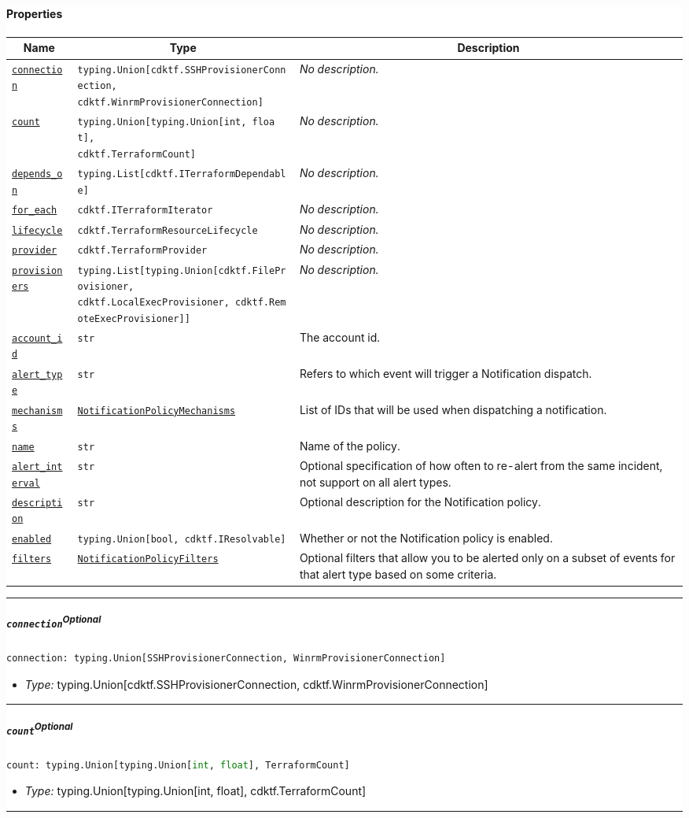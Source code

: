 #### Properties <a name="Properties" id="Properties"></a>

| **Name** | **Type** | **Description** |
| --- | --- | --- |
| <code><a href="#@cdktf/provider-cloudflare.notificationPolicy.NotificationPolicyConfig.property.connection">connection</a></code> | <code>typing.Union[cdktf.SSHProvisionerConnection, cdktf.WinrmProvisionerConnection]</code> | *No description.* |
| <code><a href="#@cdktf/provider-cloudflare.notificationPolicy.NotificationPolicyConfig.property.count">count</a></code> | <code>typing.Union[typing.Union[int, float], cdktf.TerraformCount]</code> | *No description.* |
| <code><a href="#@cdktf/provider-cloudflare.notificationPolicy.NotificationPolicyConfig.property.dependsOn">depends_on</a></code> | <code>typing.List[cdktf.ITerraformDependable]</code> | *No description.* |
| <code><a href="#@cdktf/provider-cloudflare.notificationPolicy.NotificationPolicyConfig.property.forEach">for_each</a></code> | <code>cdktf.ITerraformIterator</code> | *No description.* |
| <code><a href="#@cdktf/provider-cloudflare.notificationPolicy.NotificationPolicyConfig.property.lifecycle">lifecycle</a></code> | <code>cdktf.TerraformResourceLifecycle</code> | *No description.* |
| <code><a href="#@cdktf/provider-cloudflare.notificationPolicy.NotificationPolicyConfig.property.provider">provider</a></code> | <code>cdktf.TerraformProvider</code> | *No description.* |
| <code><a href="#@cdktf/provider-cloudflare.notificationPolicy.NotificationPolicyConfig.property.provisioners">provisioners</a></code> | <code>typing.List[typing.Union[cdktf.FileProvisioner, cdktf.LocalExecProvisioner, cdktf.RemoteExecProvisioner]]</code> | *No description.* |
| <code><a href="#@cdktf/provider-cloudflare.notificationPolicy.NotificationPolicyConfig.property.accountId">account_id</a></code> | <code>str</code> | The account id. |
| <code><a href="#@cdktf/provider-cloudflare.notificationPolicy.NotificationPolicyConfig.property.alertType">alert_type</a></code> | <code>str</code> | Refers to which event will trigger a Notification dispatch. |
| <code><a href="#@cdktf/provider-cloudflare.notificationPolicy.NotificationPolicyConfig.property.mechanisms">mechanisms</a></code> | <code><a href="#@cdktf/provider-cloudflare.notificationPolicy.NotificationPolicyMechanisms">NotificationPolicyMechanisms</a></code> | List of IDs that will be used when dispatching a notification. |
| <code><a href="#@cdktf/provider-cloudflare.notificationPolicy.NotificationPolicyConfig.property.name">name</a></code> | <code>str</code> | Name of the policy. |
| <code><a href="#@cdktf/provider-cloudflare.notificationPolicy.NotificationPolicyConfig.property.alertInterval">alert_interval</a></code> | <code>str</code> | Optional specification of how often to re-alert from the same incident, not support on all alert types. |
| <code><a href="#@cdktf/provider-cloudflare.notificationPolicy.NotificationPolicyConfig.property.description">description</a></code> | <code>str</code> | Optional description for the Notification policy. |
| <code><a href="#@cdktf/provider-cloudflare.notificationPolicy.NotificationPolicyConfig.property.enabled">enabled</a></code> | <code>typing.Union[bool, cdktf.IResolvable]</code> | Whether or not the Notification policy is enabled. |
| <code><a href="#@cdktf/provider-cloudflare.notificationPolicy.NotificationPolicyConfig.property.filters">filters</a></code> | <code><a href="#@cdktf/provider-cloudflare.notificationPolicy.NotificationPolicyFilters">NotificationPolicyFilters</a></code> | Optional filters that allow you to be alerted only on a subset of events for that alert type based on some criteria. |

---

##### `connection`<sup>Optional</sup> <a name="connection" id="@cdktf/provider-cloudflare.notificationPolicy.NotificationPolicyConfig.property.connection"></a>

```python
connection: typing.Union[SSHProvisionerConnection, WinrmProvisionerConnection]
```

- *Type:* typing.Union[cdktf.SSHProvisionerConnection, cdktf.WinrmProvisionerConnection]

---

##### `count`<sup>Optional</sup> <a name="count" id="@cdktf/provider-cloudflare.notificationPolicy.NotificationPolicyConfig.property.count"></a>

```python
count: typing.Union[typing.Union[int, float], TerraformCount]
```

- *Type:* typing.Union[typing.Union[int, float], cdktf.TerraformCount]

---
